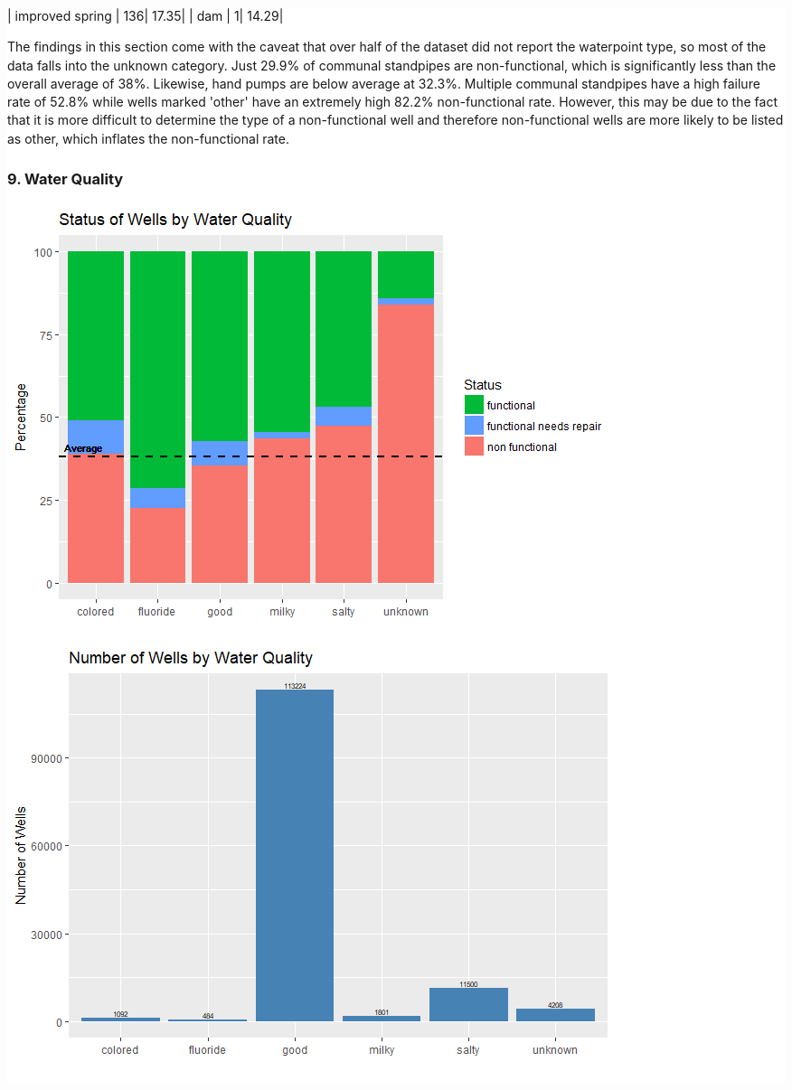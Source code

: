 | improved spring             |                             136|                               17.35|
| dam                         |                               1|                               14.29|

The findings in this section come with the caveat that over half of the dataset did not report the waterpoint type, so most of the data falls into the unknown category. Just 29.9% of communal standpipes are non-functional, which is significantly less than the overall average of 38%. Likewise, hand pumps are below average at 32.3%. Multiple communal standpipes have a high failure rate of 52.8% while wells marked 'other' have an extremely high 82.2% non-functional rate. However, this may be due to the fact that it is more difficult to determine the type of a non-functional well and therefore non-functional wells are more likely to be listed as other, which inflates the non-functional rate.

### 9. Water Quality

![](taarifa_report_files/figure-markdown_github/unnamed-chunk-19-1.png)![](taarifa_report_files/figure-markdown_github/unnamed-chunk-19-2.png)